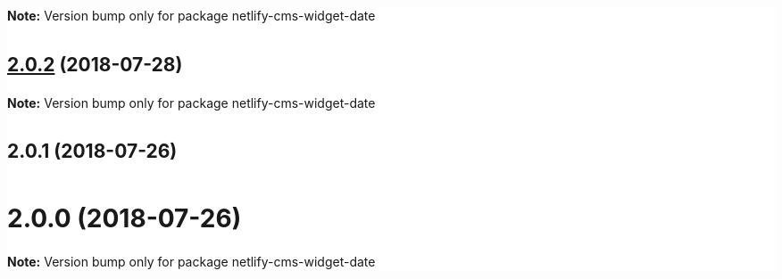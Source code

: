 


**Note:** Version bump only for package netlify-cms-widget-date

<a name="2.0.2"></a>
## [2.0.2](https://github.com/decaporg/decap-cms/tree/master/packages/netlify-cms-widget-date/compare/netlify-cms-widget-date@2.0.1...netlify-cms-widget-date@2.0.2) (2018-07-28)




**Note:** Version bump only for package netlify-cms-widget-date

<a name="2.0.1"></a>
## 2.0.1 (2018-07-26)



<a name="2.0.0"></a>
# 2.0.0 (2018-07-26)




**Note:** Version bump only for package netlify-cms-widget-date
